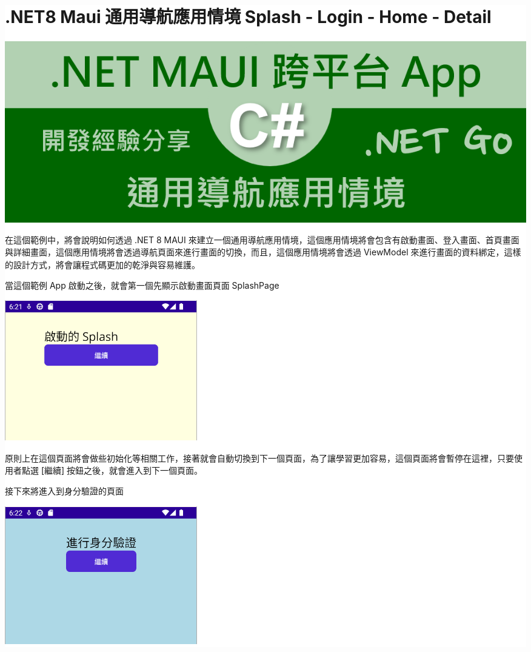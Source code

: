 # .NET8 Maui 通用導航應用情境 Splash - Login - Home - Detail

![](../Images/X2023-9748.png)

在這個範例中，將會說明如何透過 .NET 8 MAUI 來建立一個通用導航應用情境，這個應用情境將會包含有啟動畫面、登入畫面、首頁畫面與詳細畫面，這個應用情境將會透過導航頁面來進行畫面的切換，而且，這個應用情境將會透過 ViewModel 來進行畫面的資料綁定，這樣的設計方式，將會讓程式碼更加的乾淨與容易維護。

當這個範例 App 啟動之後，就會第一個先顯示啟動畫面頁面 SplashPage

![](../Images/X2023-9746.png)

原則上在這個頁面將會做些初始化等相關工作，接著就會自動切換到下一個頁面，為了讓學習更加容易，這個頁面將會暫停在這裡，只要使用者點選 [繼續] 按鈕之後，就會進入到下一個頁面。

接下來將進入到身分驗證的頁面

![](../Images/X2023-9745.png)
